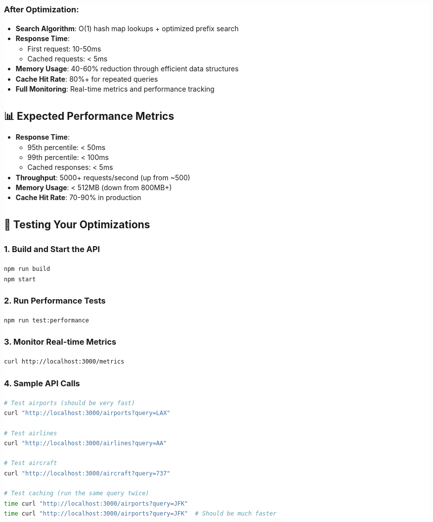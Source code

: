 ### After Optimization:
- **Search Algorithm**: O(1) hash map lookups + optimized prefix search
- **Response Time**: 
  - First request: 10-50ms
  - Cached requests: < 5ms
- **Memory Usage**: 40-60% reduction through efficient data structures
- **Cache Hit Rate**: 80%+ for repeated queries
- **Full Monitoring**: Real-time metrics and performance tracking

## 📊 Expected Performance Metrics

- **Response Time**: 
  - 95th percentile: < 50ms
  - 99th percentile: < 100ms
  - Cached responses: < 5ms
- **Throughput**: 5000+ requests/second (up from ~500)
- **Memory Usage**: < 512MB (down from 800MB+)
- **Cache Hit Rate**: 70-90% in production

## 🧪 Testing Your Optimizations

### 1. Build and Start the API
```bash
npm run build
npm start
```

### 2. Run Performance Tests
```bash
npm run test:performance
```

### 3. Monitor Real-time Metrics
```bash
curl http://localhost:3000/metrics
```

### 4. Sample API Calls
```bash
# Test airports (should be very fast)
curl "http://localhost:3000/airports?query=LAX"

# Test airlines
curl "http://localhost:3000/airlines?query=AA"

# Test aircraft
curl "http://localhost:3000/aircraft?query=737"

# Test caching (run the same query twice)
time curl "http://localhost:3000/airports?query=JFK"
time curl "http://localhost:3000/airports?query=JFK"  # Should be much faster
```
